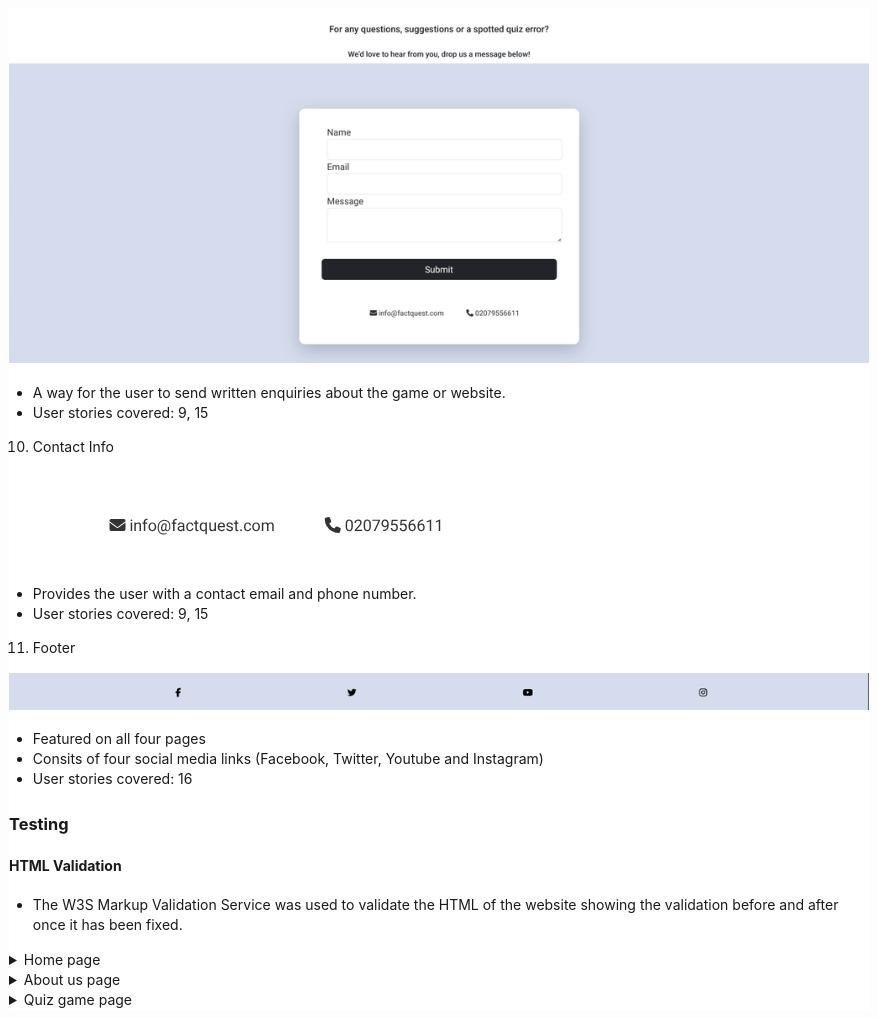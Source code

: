 <img src="assets/docs/features/contact-form.png">

- A way for the user to send written enquiries about the game or website. 
- User stories covered: 9, 15

10. Contact Info
<img src="assets/docs/features/contact-info.png">

- Provides the user with a contact email and phone number. 
- User stories covered: 9, 15

11. Footer 
<img src="assets/docs/features/footer.png">

- Featured on all four pages
- Consits of four social media links (Facebook, Twitter, Youtube and Instagram)
 - User stories covered: 16 

### Testing
#### HTML Validation
- The W3S Markup Validation Service was used to validate the HTML of the website showing the validation before and after once it has been fixed.

<details><summary>Home page</summary></details>

<details><summary>About us page</summary></details>

<details><summary>Quiz game page</summary></details>
